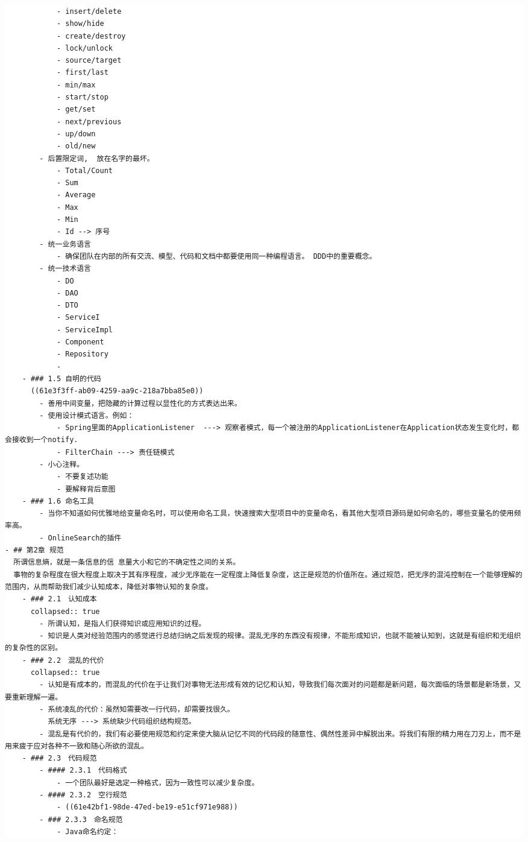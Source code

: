 				- insert/delete
				- show/hide
				- create/destroy
				- lock/unlock
				- source/target
				- first/last
				- min/max
				- start/stop
				- get/set
				- next/previous
				- up/down
				- old/new
			- 后置限定词,  放在名字的最坏。
				- Total/Count
				- Sum
				- Average
				- Max
				- Min
				- Id --> 序号
			- 统一业务语言
				- 确保团队在内部的所有交流、模型、代码和文档中都要使用同一种编程语言。 DDD中的重要概念。
			- 统一技术语言
				- DO
				- DAO
				- DTO
				- ServiceI
				- ServiceImpl
				- Component
				- Repository
				-
		- ### 1.5 自明的代码
		  ((61e3f3ff-ab09-4259-aa9c-218a7bba85e0))
			- 善用中间变量，把隐藏的计算过程以显性化的方式表达出来。
			- 使用设计模式语言。例如：
				- Spring里面的ApplicationListener  ---> 观察者模式，每一个被注册的ApplicationListener在Application状态发生变化时，都会接收到一个notify.
				- FilterChain ---> 责任链模式
			- 小心注释。
				- 不要复述功能
				- 要解释背后意图
		- ### 1.6 命名工具
			- 当你不知道如何优雅地给变量命名时，可以使用命名工具，快速搜索大型项目中的变量命名，看其他大型项目源码是如何命名的，哪些变量名的使用频率高。
			- OnlineSearch的插件
	- ## 第2章 规范
	  所谓信息熵，就是一条信息的信 息量大小和它的不确定性之间的关系。
	  事物的复杂程度在很大程度上取决于其有序程度，减少无序能在一定程度上降低复杂度，这正是规范的价值所在。通过规范，把无序的混沌控制在一个能够理解的范围内，从而帮助我们减少认知成本，降低对事物认知的复杂度。
		- ### 2.1　认知成本
		  collapsed:: true
			- 所谓认知，是指人们获得知识或应用知识的过程。
			- 知识是人类对经验范围内的感觉进行总结归纳之后发现的规律。混乱无序的东西没有规律，不能形成知识，也就不能被认知到，这就是有组织和无组织的复杂性的区别。
		- ### 2.2　混乱的代价
		  collapsed:: true
			- 认知是有成本的，而混乱的代价在于让我们对事物无法形成有效的记忆和认知，导致我们每次面对的问题都是新问题，每次面临的场景都是新场景，又要重新理解一遍。
			- 系统凌乱的代价：虽然知需要改一行代码，却需要找很久。 
			  系统无序 ---> 系统缺少代码组织结构规范。
			- 混乱是有代价的，我们有必要使用规范和约定来使大脑从记忆不同的代码段的随意性、偶然性差异中解脱出来。将我们有限的精力用在刀刃上，而不是用来疲于应对各种不一致和随心所欲的混乱。
		- ### 2.3　代码规范
			- #### 2.3.1　代码格式
				- 一个团队最好是选定一种格式，因为一致性可以减少复杂度。
			- #### 2.3.2　空行规范
				- ((61e42bf1-98de-47ed-be19-e51cf971e988))
			- ### 2.3.3　命名规范
				- Java命名约定：
